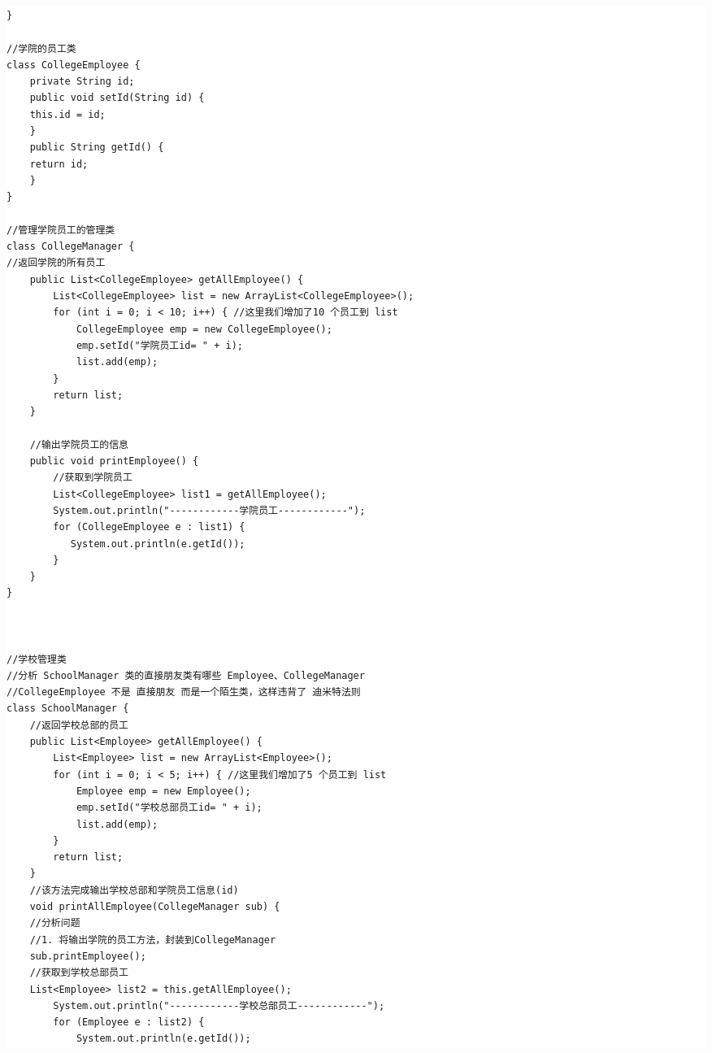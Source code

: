 ```
}

//学院的员工类
class CollegeEmployee {
    private String id;
    public void setId(String id) {
    this.id = id;
    }
    public String getId() {
    return id;
    }
}

//管理学院员工的管理类
class CollegeManager {
//返回学院的所有员工
    public List<CollegeEmployee> getAllEmployee() {
        List<CollegeEmployee> list = new ArrayList<CollegeEmployee>();
        for (int i = 0; i < 10; i++) { //这里我们增加了10 个员工到 list
            CollegeEmployee emp = new CollegeEmployee();
            emp.setId("学院员工id= " + i);
            list.add(emp);
        }
        return list;
    }

    //输出学院员工的信息
    public void printEmployee() {
        //获取到学院员工
        List<CollegeEmployee> list1 = getAllEmployee();
        System.out.println("------------学院员工------------");
        for (CollegeEmployee e : list1) {
           System.out.println(e.getId());
        }
    }
}



//学校管理类
//分析 SchoolManager 类的直接朋友类有哪些 Employee、CollegeManager
//CollegeEmployee 不是 直接朋友 而是一个陌生类，这样违背了 迪米特法则
class SchoolManager {
    //返回学校总部的员工
    public List<Employee> getAllEmployee() {
        List<Employee> list = new ArrayList<Employee>();
        for (int i = 0; i < 5; i++) { //这里我们增加了5 个员工到 list
            Employee emp = new Employee();
            emp.setId("学校总部员工id= " + i);
            list.add(emp);
        }
        return list;
    }
    //该方法完成输出学校总部和学院员工信息(id)
    void printAllEmployee(CollegeManager sub) {
    //分析问题
    //1. 将输出学院的员工方法，封装到CollegeManager
    sub.printEmployee();
    //获取到学校总部员工
    List<Employee> list2 = this.getAllEmployee();
        System.out.println("------------学校总部员工------------");
        for (Employee e : list2) {
            System.out.println(e.getId());
```